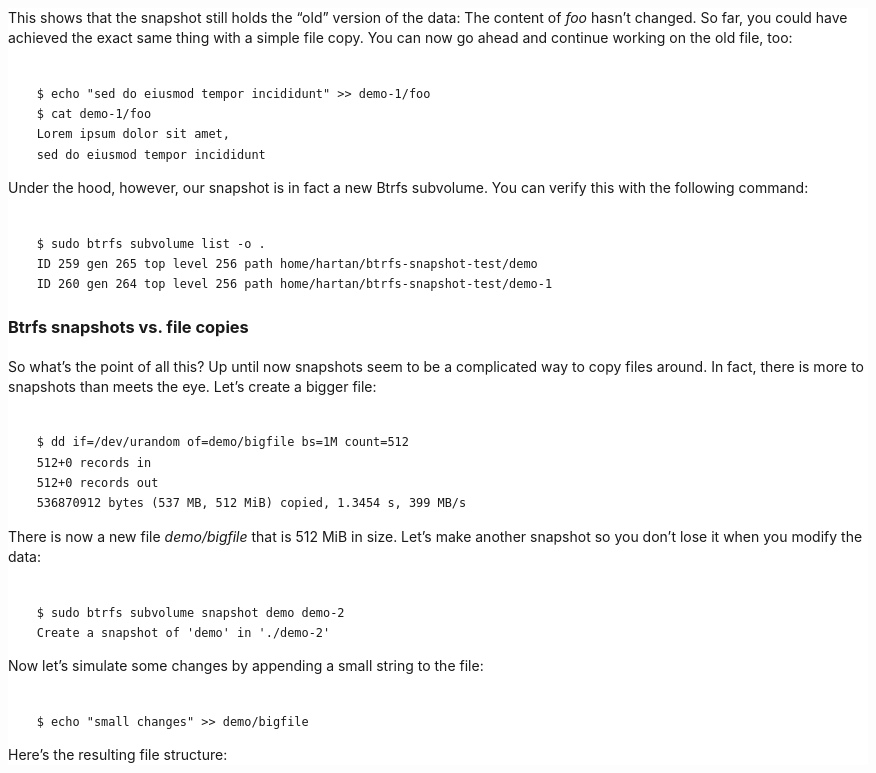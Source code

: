 This shows that the snapshot still holds the “old” version of the data: The content of _foo_ hasn’t changed. So far, you could have achieved the exact same thing with a simple file copy. You can now go ahead and continue working on the old file, too:

```

    $ echo "sed do eiusmod tempor incididunt" >> demo-1/foo
    $ cat demo-1/foo
    Lorem ipsum dolor sit amet,
    sed do eiusmod tempor incididunt

```

Under the hood, however, our snapshot is in fact a new Btrfs subvolume. You can verify this with the following command:

```

    $ sudo btrfs subvolume list -o .
    ID 259 gen 265 top level 256 path home/hartan/btrfs-snapshot-test/demo
    ID 260 gen 264 top level 256 path home/hartan/btrfs-snapshot-test/demo-1

```

### Btrfs snapshots vs. file copies

So what’s the point of all this? Up until now snapshots seem to be a complicated way to copy files around. In fact, there is more to snapshots than meets the eye. Let’s create a bigger file:

```

    $ dd if=/dev/urandom of=demo/bigfile bs=1M count=512
    512+0 records in
    512+0 records out
    536870912 bytes (537 MB, 512 MiB) copied, 1.3454 s, 399 MB/s

```

There is now a new file _demo/bigfile_ that is 512 MiB in size. Let’s make another snapshot so you don’t lose it when you modify the data:

```

    $ sudo btrfs subvolume snapshot demo demo-2
    Create a snapshot of 'demo' in './demo-2'

```

Now let’s simulate some changes by appending a small string to the file:

```

    $ echo "small changes" >> demo/bigfile

```

Here’s the resulting file structure:
